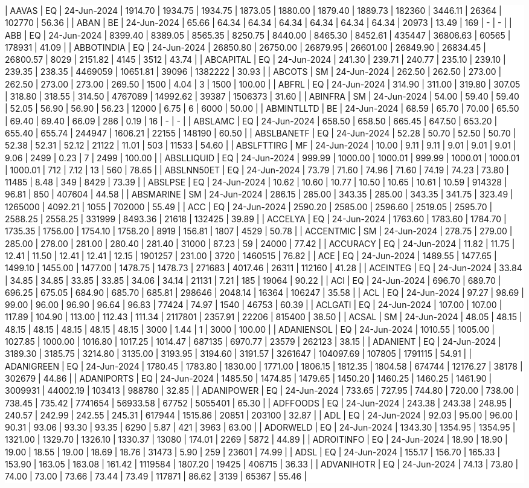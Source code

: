 | AAVAS | EQ | 24-Jun-2024 | 1914.70 | 1934.75 | 1934.75 | 1873.05 | 1880.00 | 1879.40 | 1889.73 | 182360 | 3446.11 | 26364 | 102770 | 56.36 |
| ABAN | BE | 24-Jun-2024 | 65.66 | 64.34 | 64.34 | 64.34 | 64.34 | 64.34 | 64.34 | 20973 | 13.49 | 169 | - | - |
| ABB | EQ | 24-Jun-2024 | 8399.40 | 8389.05 | 8565.35 | 8250.75 | 8440.00 | 8465.30 | 8452.61 | 435447 | 36806.63 | 60565 | 178931 | 41.09 |
| ABBOTINDIA | EQ | 24-Jun-2024 | 26850.80 | 26750.00 | 26879.95 | 26601.00 | 26849.90 | 26834.45 | 26800.57 | 8029 | 2151.82 | 4145 | 3512 | 43.74 |
| ABCAPITAL | EQ | 24-Jun-2024 | 241.30 | 239.71 | 240.77 | 235.10 | 239.10 | 239.35 | 238.35 | 4469059 | 10651.81 | 39096 | 1382222 | 30.93 |
| ABCOTS | SM | 24-Jun-2024 | 262.50 | 262.50 | 273.00 | 262.50 | 273.00 | 273.00 | 269.50 | 1500 | 4.04 | 3 | 1500 | 100.00 |
| ABFRL | EQ | 24-Jun-2024 | 314.90 | 311.00 | 319.80 | 307.05 | 318.80 | 318.55 | 314.50 | 4767089 | 14992.62 | 39387 | 1506373 | 31.60 |
| ABINFRA | SM | 24-Jun-2024 | 54.00 | 59.40 | 59.40 | 52.05 | 56.90 | 56.90 | 56.23 | 12000 | 6.75 | 6 | 6000 | 50.00 |
| ABMINTLLTD | BE | 24-Jun-2024 | 68.59 | 65.70 | 70.00 | 65.50 | 69.40 | 69.40 | 66.09 | 286 | 0.19 | 16 | - | - |
| ABSLAMC | EQ | 24-Jun-2024 | 658.50 | 658.50 | 665.45 | 647.50 | 653.20 | 655.40 | 655.74 | 244947 | 1606.21 | 22155 | 148190 | 60.50 |
| ABSLBANETF | EQ | 24-Jun-2024 | 52.28 | 50.70 | 52.50 | 50.70 | 52.38 | 52.31 | 52.12 | 21122 | 11.01 | 503 | 11533 | 54.60 |
| ABSLFTTIRG | MF | 24-Jun-2024 | 10.00 | 9.11 | 9.11 | 9.01 | 9.01 | 9.01 | 9.06 | 2499 | 0.23 | 7 | 2499 | 100.00 |
| ABSLLIQUID | EQ | 24-Jun-2024 | 999.99 | 1000.00 | 1000.01 | 999.99 | 1000.01 | 1000.01 | 1000.01 | 712 | 7.12 | 13 | 560 | 78.65 |
| ABSLNN50ET | EQ | 24-Jun-2024 | 73.79 | 71.60 | 74.96 | 71.60 | 74.19 | 74.23 | 73.80 | 11485 | 8.48 | 349 | 8429 | 73.39 |
| ABSLPSE | EQ | 24-Jun-2024 | 10.62 | 10.60 | 10.77 | 10.50 | 10.65 | 10.61 | 10.59 | 914328 | 96.81 | 850 | 407604 | 44.58 |
| ABSMARINE | SM | 24-Jun-2024 | 286.15 | 285.00 | 343.35 | 285.00 | 343.35 | 341.75 | 323.49 | 1265000 | 4092.21 | 1055 | 702000 | 55.49 |
| ACC | EQ | 24-Jun-2024 | 2590.20 | 2585.00 | 2596.60 | 2519.05 | 2595.70 | 2588.25 | 2558.25 | 331999 | 8493.36 | 21618 | 132425 | 39.89 |
| ACCELYA | EQ | 24-Jun-2024 | 1763.60 | 1783.60 | 1784.70 | 1735.35 | 1756.00 | 1754.10 | 1758.20 | 8919 | 156.81 | 1807 | 4529 | 50.78 |
| ACCENTMIC | SM | 24-Jun-2024 | 278.75 | 279.00 | 285.00 | 278.00 | 281.00 | 280.40 | 281.40 | 31000 | 87.23 | 59 | 24000 | 77.42 |
| ACCURACY | EQ | 24-Jun-2024 | 11.82 | 11.75 | 12.41 | 11.50 | 12.41 | 12.41 | 12.15 | 1901257 | 231.00 | 3720 | 1460515 | 76.82 |
| ACE | EQ | 24-Jun-2024 | 1489.55 | 1477.65 | 1499.10 | 1455.00 | 1477.00 | 1478.75 | 1478.73 | 271683 | 4017.46 | 26311 | 112160 | 41.28 |
| ACEINTEG | EQ | 24-Jun-2024 | 33.84 | 34.85 | 34.85 | 33.85 | 33.85 | 34.06 | 34.14 | 21131 | 7.21 | 185 | 19064 | 90.22 |
| ACI | EQ | 24-Jun-2024 | 696.70 | 689.70 | 696.25 | 675.05 | 684.90 | 685.70 | 685.81 | 298646 | 2048.14 | 16364 | 106247 | 35.58 |
| ACL | EQ | 24-Jun-2024 | 97.27 | 98.69 | 99.00 | 96.00 | 96.90 | 96.64 | 96.83 | 77424 | 74.97 | 1540 | 46753 | 60.39 |
| ACLGATI | EQ | 24-Jun-2024 | 107.00 | 107.00 | 117.89 | 104.90 | 113.00 | 112.43 | 111.34 | 2117801 | 2357.91 | 22206 | 815400 | 38.50 |
| ACSAL | SM | 24-Jun-2024 | 48.05 | 48.15 | 48.15 | 48.15 | 48.15 | 48.15 | 48.15 | 3000 | 1.44 | 1 | 3000 | 100.00 |
| ADANIENSOL | EQ | 24-Jun-2024 | 1010.55 | 1005.00 | 1027.85 | 1000.00 | 1016.80 | 1017.25 | 1014.47 | 687135 | 6970.77 | 23579 | 262123 | 38.15 |
| ADANIENT | EQ | 24-Jun-2024 | 3189.30 | 3185.75 | 3214.80 | 3135.00 | 3193.95 | 3194.60 | 3191.57 | 3261647 | 104097.69 | 107805 | 1791115 | 54.91 |
| ADANIGREEN | EQ | 24-Jun-2024 | 1780.45 | 1783.80 | 1830.00 | 1771.00 | 1806.15 | 1812.35 | 1804.58 | 674744 | 12176.27 | 38178 | 302679 | 44.86 |
| ADANIPORTS | EQ | 24-Jun-2024 | 1485.50 | 1474.85 | 1479.65 | 1450.20 | 1460.25 | 1460.25 | 1461.90 | 3009931 | 44002.19 | 103413 | 988780 | 32.85 |
| ADANIPOWER | EQ | 24-Jun-2024 | 733.65 | 727.95 | 744.80 | 720.00 | 738.00 | 738.45 | 735.42 | 7741654 | 56933.58 | 67752 | 5055401 | 65.30 |
| ADFFOODS | EQ | 24-Jun-2024 | 243.38 | 243.38 | 248.95 | 240.57 | 242.99 | 242.55 | 245.31 | 617944 | 1515.86 | 20851 | 203100 | 32.87 |
| ADL | EQ | 24-Jun-2024 | 92.03 | 95.00 | 96.00 | 90.31 | 93.06 | 93.30 | 93.35 | 6290 | 5.87 | 421 | 3963 | 63.00 |
| ADORWELD | EQ | 24-Jun-2024 | 1343.30 | 1354.95 | 1354.95 | 1321.00 | 1329.70 | 1326.10 | 1330.37 | 13080 | 174.01 | 2269 | 5872 | 44.89 |
| ADROITINFO | EQ | 24-Jun-2024 | 18.90 | 18.90 | 19.00 | 18.55 | 19.00 | 18.69 | 18.76 | 31473 | 5.90 | 259 | 23601 | 74.99 |
| ADSL | EQ | 24-Jun-2024 | 155.17 | 156.70 | 165.33 | 153.90 | 163.05 | 163.08 | 161.42 | 1119584 | 1807.20 | 19425 | 406715 | 36.33 |
| ADVANIHOTR | EQ | 24-Jun-2024 | 74.13 | 73.80 | 74.00 | 73.00 | 73.66 | 73.44 | 73.49 | 117871 | 86.62 | 3139 | 65367 | 55.46 |